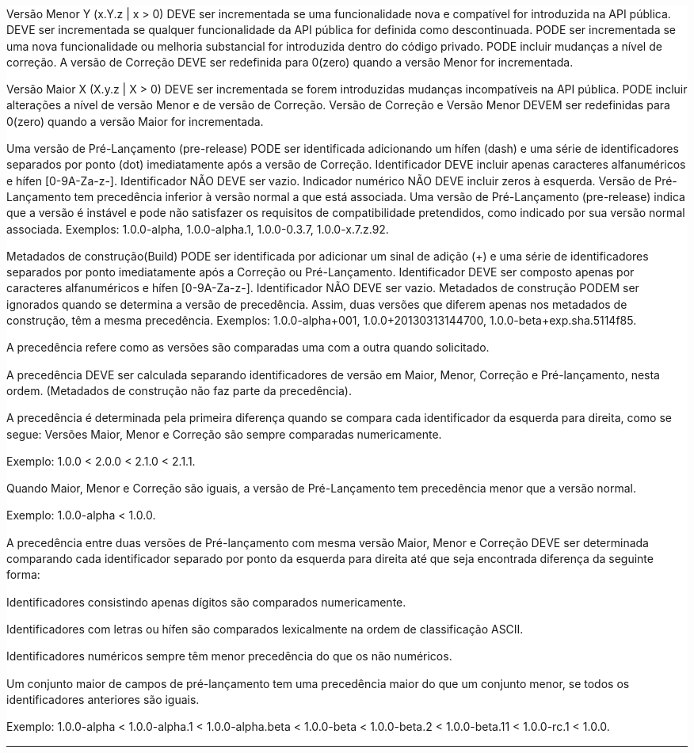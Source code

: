 Versão Menor Y (x.Y.z | x > 0) DEVE ser incrementada se uma funcionalidade nova e compatível for introduzida na API pública. DEVE ser incrementada se qualquer funcionalidade da API pública for definida como descontinuada. PODE ser incrementada se uma nova funcionalidade ou melhoria substancial for introduzida dentro do código privado. PODE incluir mudanças a nível de correção. A versão de Correção DEVE ser redefinida para 0(zero) quando a versão Menor for incrementada.

Versão Maior X (X.y.z | X > 0) DEVE ser incrementada se forem introduzidas mudanças incompatíveis na API pública. PODE incluir alterações a nível de versão Menor e de versão de Correção. Versão de Correção e Versão Menor DEVEM ser redefinidas para 0(zero) quando a versão Maior for incrementada.

Uma versão de Pré-Lançamento (pre-release) PODE ser identificada adicionando um hífen (dash) e uma série de identificadores separados por ponto (dot) imediatamente após a versão de Correção. Identificador DEVE incluir apenas caracteres alfanuméricos e hífen [0-9A-Za-z-]. Identificador NÃO DEVE ser vazio. Indicador numérico NÃO DEVE incluir zeros à esquerda. Versão de Pré-Lançamento tem precedência inferior à versão normal a que está associada. Uma versão de Pré-Lançamento (pre-release) indica que a versão é instável e pode não satisfazer os requisitos de compatibilidade pretendidos, como indicado por sua versão normal associada. Exemplos: 1.0.0-alpha, 1.0.0-alpha.1, 1.0.0-0.3.7, 1.0.0-x.7.z.92.

Metadados de construção(Build) PODE ser identificada por adicionar um sinal de adição (+) e uma série de identificadores separados por ponto imediatamente após a Correção ou Pré-Lançamento. Identificador DEVE ser composto apenas por caracteres alfanuméricos e hífen [0-9A-Za-z-]. Identificador NÃO DEVE ser vazio. Metadados de construção PODEM ser ignorados quando se determina a versão de precedência. Assim, duas versões que diferem apenas nos metadados de construção, têm a mesma precedência. Exemplos: 1.0.0-alpha+001, 1.0.0+20130313144700, 1.0.0-beta+exp.sha.5114f85.

A precedência refere como as versões são comparadas uma com a outra quando solicitado.

A precedência DEVE ser calculada separando identificadores de versão em Maior, Menor, Correção e Pré-lançamento, nesta ordem. (Metadados de construção não faz parte da precedência).

A precedência é determinada pela primeira diferença quando se compara cada identificador da esquerda para direita, como se segue: Versões Maior, Menor e Correção são sempre comparadas numericamente.

Exemplo: 1.0.0 < 2.0.0 < 2.1.0 < 2.1.1.

Quando Maior, Menor e Correção são iguais, a versão de Pré-Lançamento tem precedência menor que a versão normal.

Exemplo: 1.0.0-alpha < 1.0.0.

A precedência entre duas versões de Pré-lançamento com mesma versão Maior, Menor e Correção DEVE ser determinada comparando cada identificador separado por ponto da esquerda para direita até que seja encontrada diferença da seguinte forma:

Identificadores consistindo apenas dígitos são comparados numericamente.

Identificadores com letras ou hífen são comparados lexicalmente na ordem de classificação ASCII.

Identificadores numéricos sempre têm menor precedência do que os não numéricos.

Um conjunto maior de campos de pré-lançamento tem uma precedência maior do que um conjunto menor, se todos os identificadores anteriores são iguais.

Exemplo: 1.0.0-alpha < 1.0.0-alpha.1 < 1.0.0-alpha.beta < 1.0.0-beta < 1.0.0-beta.2 < 1.0.0-beta.11 < 1.0.0-rc.1 < 1.0.0.

---
